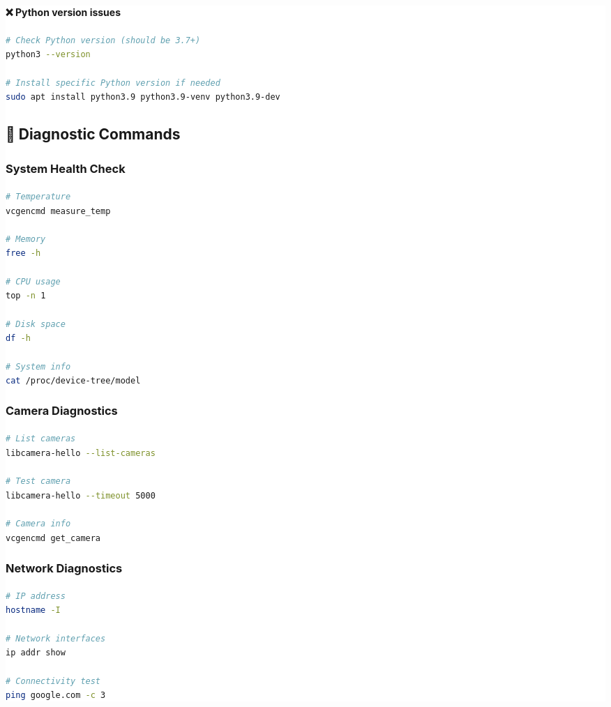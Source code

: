 #### ❌ Python version issues
```bash
# Check Python version (should be 3.7+)
python3 --version

# Install specific Python version if needed
sudo apt install python3.9 python3.9-venv python3.9-dev
```

## 🔧 Diagnostic Commands

### System Health Check
```bash
# Temperature
vcgencmd measure_temp

# Memory
free -h

# CPU usage
top -n 1

# Disk space
df -h

# System info
cat /proc/device-tree/model
```

### Camera Diagnostics
```bash
# List cameras
libcamera-hello --list-cameras

# Test camera
libcamera-hello --timeout 5000

# Camera info
vcgencmd get_camera
```

### Network Diagnostics
```bash
# IP address
hostname -I

# Network interfaces
ip addr show

# Connectivity test
ping google.com -c 3
```

